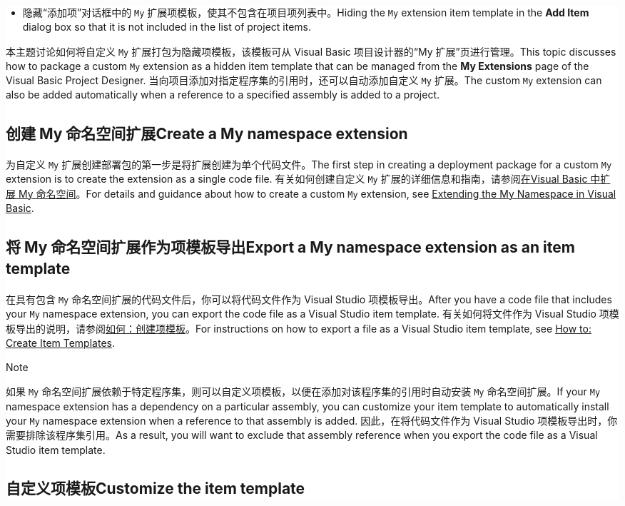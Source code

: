 - <span data-ttu-id="99bf2-111">隐藏“添加项”对话框中的 `My` 扩展项模板，使其不包含在项目项列表中。</span><span class="sxs-lookup"><span data-stu-id="99bf2-111">Hiding the `My` extension item template in the **Add Item** dialog box so that it is not included in the list of project items.</span></span>

<span data-ttu-id="99bf2-112">本主题讨论如何将自定义 `My` 扩展打包为隐藏项模板，该模板可从 Visual Basic 项目设计器的“My 扩展”页进行管理。</span><span class="sxs-lookup"><span data-stu-id="99bf2-112">This topic discusses how to package a custom `My` extension as a hidden item template that can be managed from the **My Extensions** page of the Visual Basic Project Designer.</span></span> <span data-ttu-id="99bf2-113">当向项目添加对指定程序集的引用时，还可以自动添加自定义 `My` 扩展。</span><span class="sxs-lookup"><span data-stu-id="99bf2-113">The custom `My` extension can also be added automatically when a reference to a specified assembly is added to a project.</span></span>

## <a name="create-a-my-namespace-extension"></a><span data-ttu-id="99bf2-114">创建 My 命名空间扩展</span><span class="sxs-lookup"><span data-stu-id="99bf2-114">Create a My namespace extension</span></span>

<span data-ttu-id="99bf2-115">为自定义 `My` 扩展创建部署包的第一步是将扩展创建为单个代码文件。</span><span class="sxs-lookup"><span data-stu-id="99bf2-115">The first step in creating a deployment package for a custom `My` extension is to create the extension as a single code file.</span></span> <span data-ttu-id="99bf2-116">有关如何创建自定义 `My` 扩展的详细信息和指南，请参阅[在Visual Basic 中扩展 My 命名空间](extending-the-my-namespace.md)。</span><span class="sxs-lookup"><span data-stu-id="99bf2-116">For details and guidance about how to create a custom `My` extension, see [Extending the My Namespace in Visual Basic](extending-the-my-namespace.md).</span></span>

## <a name="export-a-my-namespace-extension-as-an-item-template"></a><span data-ttu-id="99bf2-117">将 My 命名空间扩展作为项模板导出</span><span class="sxs-lookup"><span data-stu-id="99bf2-117">Export a My namespace extension as an item template</span></span>

<span data-ttu-id="99bf2-118">在具有包含 `My` 命名空间扩展的代码文件后，你可以将代码文件作为 Visual Studio 项模板导出。</span><span class="sxs-lookup"><span data-stu-id="99bf2-118">After you have a code file that includes your `My` namespace extension, you can export the code file as a Visual Studio item template.</span></span> <span data-ttu-id="99bf2-119">有关如何将文件作为 Visual Studio 项模板导出的说明，请参阅[如何：创建项模板](/visualstudio/ide/how-to-create-item-templates)。</span><span class="sxs-lookup"><span data-stu-id="99bf2-119">For instructions on how to export a file as a Visual Studio item template, see [How to: Create Item Templates](/visualstudio/ide/how-to-create-item-templates).</span></span>

> [!NOTE]
> <span data-ttu-id="99bf2-120">如果 `My` 命名空间扩展依赖于特定程序集，则可以自定义项模板，以便在添加对该程序集的引用时自动安装 `My` 命名空间扩展。</span><span class="sxs-lookup"><span data-stu-id="99bf2-120">If your `My` namespace extension has a dependency on a particular assembly, you can customize your item template to automatically install your `My` namespace extension when a reference to that assembly is added.</span></span> <span data-ttu-id="99bf2-121">因此，在将代码文件作为 Visual Studio 项模板导出时，你需要排除该程序集引用。</span><span class="sxs-lookup"><span data-stu-id="99bf2-121">As a result, you will want to exclude that assembly reference when you export the code file as a Visual Studio item template.</span></span>

## <a name="customize-the-item-template"></a><span data-ttu-id="99bf2-122">自定义项模板</span><span class="sxs-lookup"><span data-stu-id="99bf2-122">Customize the item template</span></span>
